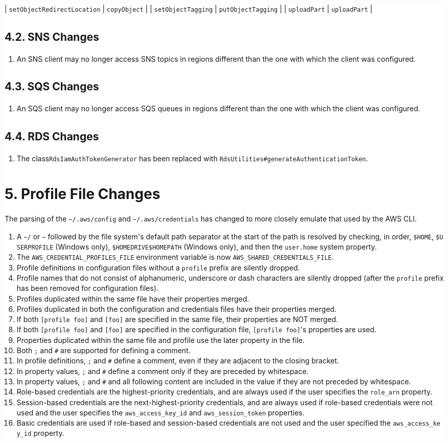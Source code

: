 | `setObjectRedirectLocation`            | `copyObject`                                                                                                                                                                                  |
| `setObjectTagging`                     | `putObjectTagging`                                                                                                                                                                            |
| `uploadPart`                           | `uploadPart`                                                                                                                                                                                  |

## 4.2. SNS Changes

1. An SNS client may no longer access SNS topics in regions different than the one with which the client was configured.

## 4.3. SQS Changes

1. An SQS client may no longer access SQS queues in regions different than the one with which the client was configured.

## 4.4. RDS Changes

1. The class`RdsIamAuthTokenGenerator` has been replaced with `RdsUtilities#generateAuthenticationToken`.

# 5. Profile File Changes

The parsing of the `~/.aws/config` and `~/.aws/credentials` has changed to more closely emulate that used by the AWS CLI.

1. A `~/` or `~` followed by the file system's default path separator at the start of the path is resolved by checking, in order, `$HOME`, `$USERPROFILE` (Windows only), `$HOMEDRIVE$HOMEPATH` (Windows only), and then the `user.home` system property.
2. The `AWS_CREDENTIAL_PROFILES_FILE` environment variable is now `AWS_SHARED_CREDENTIALS_FILE`.
3. Profile definitions in configuration files without a `profile` prefix are silently dropped.
4. Profile names that do not consist of alphanumeric, underscore or dash characters are silently dropped (after the `profile` prefix has been removed for configuration files).
5. Profiles duplicated within the same file have their properties merged.
6. Profiles duplicated in both the configuration and credentials files have their properties merged.
7. If both `[profile foo]` and `[foo]` are specified in the same file, their properties are NOT merged.
8. If both `[profile foo]` and `[foo]` are specified in the configuration file, `[profile foo]`'s properties are used.
9. Properties duplicated within the same file and profile use the later property in the file.
10. Both `;` and `#` are supported for defining a comment.
11. In profile definitions, `;` and `#` define a comment, even if they are adjacent to the closing bracket.
12. In property values, `;` and `#` define a comment only if they are preceded by whitespace.
13. In property values, `;` and `#` and all following content are included in the value if they are not preceded by whitespace.
14. Role-based credentials are the highest-priority credentials, and are always used if the user specifies the `role_arn` property.
15. Session-based credentials are the next-highest-priority credentials, and are always used if role-based credentials were not used and the user specifies the `aws_access_key_id` and `aws_session_token` properties.
16. Basic credentials are used if role-based and session-based credentials are not used and the user specified the `aws_access_key_id` property.
